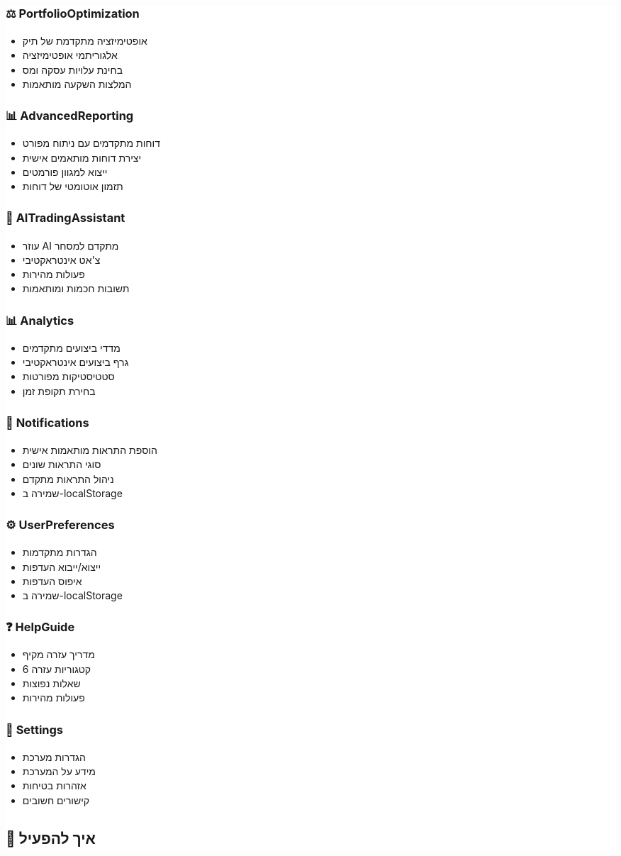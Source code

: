 ### ⚖️ **PortfolioOptimization**
- אופטימיזציה מתקדמת של תיק
- אלגוריתמי אופטימיזציה
- בחינת עלויות עסקה ומס
- המלצות השקעה מותאמות

### 📊 **AdvancedReporting**
- דוחות מתקדמים עם ניתוח מפורט
- יצירת דוחות מותאמים אישית
- ייצוא למגוון פורמטים
- תזמון אוטומטי של דוחות

### 🤖 **AITradingAssistant**
- עוזר AI מתקדם למסחר
- צ'אט אינטראקטיבי
- פעולות מהירות
- תשובות חכמות ומותאמות

### 📊 **Analytics**
- מדדי ביצועים מתקדמים
- גרף ביצועים אינטראקטיבי
- סטטיסטיקות מפורטות
- בחירת תקופת זמן

### 🔔 **Notifications**
- הוספת התראות מותאמות אישית
- סוגי התראות שונים
- ניהול התראות מתקדם
- שמירה ב-localStorage

### ⚙️ **UserPreferences**
- הגדרות מתקדמות
- ייצוא/ייבוא העדפות
- איפוס העדפות
- שמירה ב-localStorage

### ❓ **HelpGuide**
- מדריך עזרה מקיף
- 6 קטגוריות עזרה
- שאלות נפוצות
- פעולות מהירות

### 🔧 **Settings**
- הגדרות מערכת
- מידע על המערכת
- אזהרות בטיחות
- קישורים חשובים

## 🚀 **איך להפעיל**
